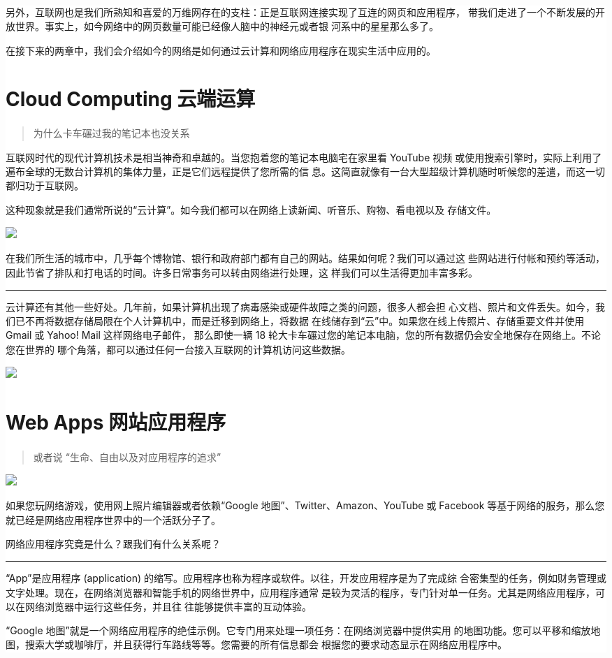 另外，互联网也是我们所熟知和喜爱的万维网存在的支柱：正是互联网连接实现了互连的网页和应用程序，
带我们走进了一个不断发展的开放世界。事实上，如今网络中的网页数量可能已经像人脑中的神经元或者银
河系中的星星那么多了。

在接下来的两章中，我们会介绍如今的网络是如何通过云计算和网络应用程序在现实生活中应用的。

# Cloud Computing 云端运算

> 为什么卡车碾过我的笔记本也没关系

互联网时代的现代计算机技术是相当神奇和卓越的。当您抱着您的笔记本电脑宅在家里看 YouTube 视频
或使用搜索引擎时，实际上利用了遍布全球的无数台计算机的集体力量，正是它们远程提供了您所需的信
息。这简直就像有一台大型超级计算机随时听候您的差遣，而这一切都归功于互联网。

这种现象就是我们通常所说的“云计算”。如今我们都可以在网络上读新闻、听音乐、购物、看电视以及
存储文件。

![ ](云端运算-1.png)

在我们所生活的城市中，几乎每个博物馆、银行和政府部门都有自己的网站。结果如何呢？我们可以通过这
些网站进行付帐和预约等活动，因此节省了排队和打电话的时间。许多日常事务可以转由网络进行处理，这
样我们可以生活得更加丰富多彩。

---

云计算还有其他一些好处。几年前，如果计算机出现了病毒感染或硬件故障之类的问题，很多人都会担
心文档、照片和文件丢失。如今，我们已不再将数据存储局限在个人计算机中，而是迁移到网络上，将数据
在线储存到“云”中。如果您在线上传照片、存储重要文件并使用 Gmail 或 Yahoo! Mail 这样网络电子邮件，
那么即使一辆 18 轮大卡车碾过您的笔记本电脑，您的所有数据仍会安全地保存在网络上。不论您在世界的
哪个角落，都可以通过任何一台接入互联网的计算机访问这些数据。

![ ](云端运算-2.png)

# Web Apps 网站应用程序

> 或者说 “生命、自由以及对应用程序的追求”

![ ](网站应用程序.png)

如果您玩网络游戏，使用网上照片编辑器或者依赖“Google 地图”、Twitter、Amazon、YouTube 或
Facebook 等基于网络的服务，那么您就已经是网络应用程序世界中的一个活跃分子了。

网络应用程序究竟是什么？跟我们有什么关系呢？

---

“App”是应用程序 (application) 的缩写。应用程序也称为程序或软件。以往，开发应用程序是为了完成综
合密集型的任务，例如财务管理或文字处理。现在，在网络浏览器和智能手机的网络世界中，应用程序通常
是较为灵活的程序，专门针对单一任务。尤其是网络应用程序，可以在网络浏览器中运行这些任务，并且往
往能够提供丰富的互动体验。

“Google 地图”就是一个网络应用程序的绝佳示例。它专门用来处理一项任务：在网络浏览器中提供实用
的地图功能。您可以平移和缩放地图，搜索大学或咖啡厅，并且获得行车路线等等。您需要的所有信息都会
根据您的要求动态显示在网络应用程序中。
